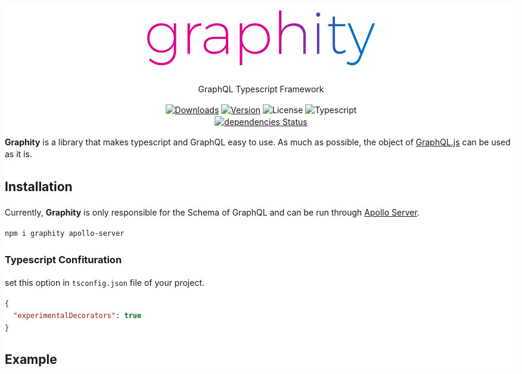 <p align="center">
  <img src="./logo.png" alt="graphity" width="400" />
</p>

<p align="center">GraphQL Typescript Framework</p>

<p align="center">
  <a href="https://npmcharts.com/compare/graphity?minimal=true"><img alt="Downloads" src="https://img.shields.io/npm/dt/graphity.svg?style=flat-square" /></a>
  <a href="https://www.npmjs.com/package/graphity"><img alt="Version" src="https://img.shields.io/npm/v/graphity.svg?style=flat-square" /></a>
  <img alt="License" src="https://img.shields.io/npm/l/graphity.svg?style=flat-square" />
  <img alt="Typescript" src="https://img.shields.io/badge/language-Typescript-007acc.svg?style=flat-square" />
  <br />
  <a href="https://david-dm.org/wan2land/graphity?path=packages/graphity"><img alt="dependencies Status" src="https://img.shields.io/david/wan2land/graphity.svg?style=flat-square&path=packages/graphity" /></a>
</p>

**Graphity** is a library that makes typescript and GraphQL easy to use. As much as possible, the object of [GraphQL.js](https://github.com/graphql/graphql-js) can be used as it is.

## Installation

Currently, **Graphity** is only responsible for the Schema of GraphQL and can be run through [Apollo Server](https://github.com/apollographql/apollo-server).

```
npm i graphity apollo-server
```

### Typescript Confituration

set this option in `tsconfig.json` file of your project.

```json
{
  "experimentalDecorators": true
}
```

## Example
